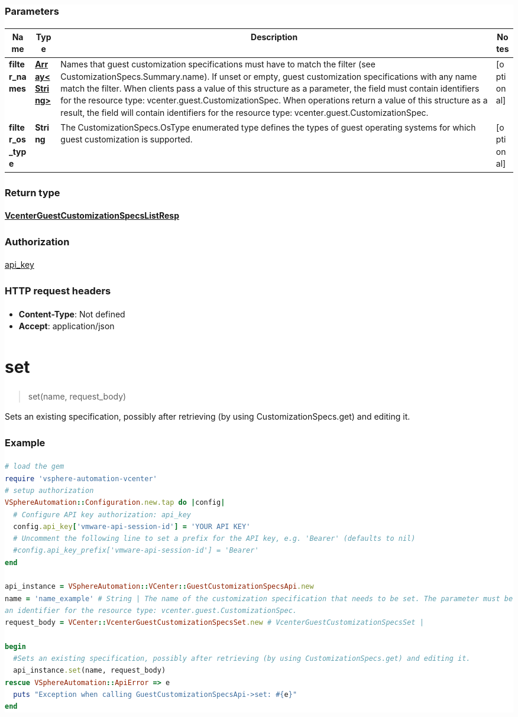 ### Parameters

Name | Type | Description  | Notes
------------- | ------------- | ------------- | -------------
 **filter_names** | [**Array&lt;String&gt;**](String.md)| Names that guest customization specifications must have to match the filter (see CustomizationSpecs.Summary.name). If unset or empty, guest customization specifications with any name match the filter. When clients pass a value of this structure as a parameter, the field must contain identifiers for the resource type: vcenter.guest.CustomizationSpec. When operations return a value of this structure as a result, the field will contain identifiers for the resource type: vcenter.guest.CustomizationSpec. | [optional] 
 **filter_os_type** | **String**| The CustomizationSpecs.OsType enumerated type defines the types of guest operating systems for which guest customization is supported. | [optional] 

### Return type

[**VcenterGuestCustomizationSpecsListResp**](VcenterGuestCustomizationSpecsListResp.md)

### Authorization

[api_key](../README.md#api_key)

### HTTP request headers

 - **Content-Type**: Not defined
 - **Accept**: application/json



# **set**
> set(name, request_body)

Sets an existing specification, possibly after retrieving (by using CustomizationSpecs.get) and editing it.

### Example
```ruby
# load the gem
require 'vsphere-automation-vcenter'
# setup authorization
VSphereAutomation::Configuration.new.tap do |config|
  # Configure API key authorization: api_key
  config.api_key['vmware-api-session-id'] = 'YOUR API KEY'
  # Uncomment the following line to set a prefix for the API key, e.g. 'Bearer' (defaults to nil)
  #config.api_key_prefix['vmware-api-session-id'] = 'Bearer'
end

api_instance = VSphereAutomation::VCenter::GuestCustomizationSpecsApi.new
name = 'name_example' # String | The name of the customization specification that needs to be set. The parameter must be an identifier for the resource type: vcenter.guest.CustomizationSpec.
request_body = VCenter::VcenterGuestCustomizationSpecsSet.new # VcenterGuestCustomizationSpecsSet | 

begin
  #Sets an existing specification, possibly after retrieving (by using CustomizationSpecs.get) and editing it.
  api_instance.set(name, request_body)
rescue VSphereAutomation::ApiError => e
  puts "Exception when calling GuestCustomizationSpecsApi->set: #{e}"
end
```
